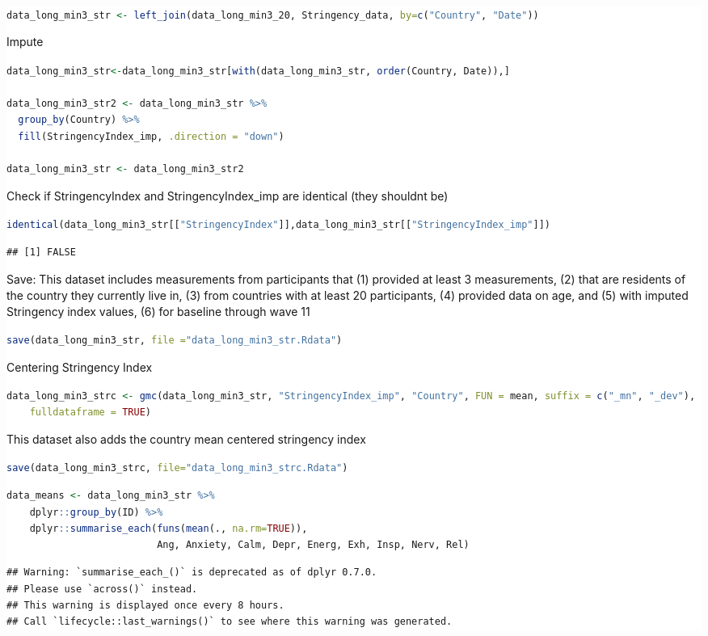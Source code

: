 ``` r
data_long_min3_str <- left_join(data_long_min3_20, Stringency_data, by=c("Country", "Date"))
```

Impute

``` r
data_long_min3_str<-data_long_min3_str[with(data_long_min3_str, order(Country, Date)),]

data_long_min3_str2 <- data_long_min3_str %>%
  group_by(Country) %>%
  fill(StringencyIndex_imp, .direction = "down")

data_long_min3_str <- data_long_min3_str2
```

Check if StringencyIndex and StringencyIndex\_imp are identical (they
shouldnt
be)

``` r
identical(data_long_min3_str[["StringencyIndex"]],data_long_min3_str[["StringencyIndex_imp"]])
```

    ## [1] FALSE

Save: This dataset includes measurements from participants that (1)
provided at least 3 measurements, (2) that are residents of the country
they currently live in, (3) from countries with at least 20
participants, (4) provided data on age, and (5) with imputed Stringency
index values, (6) for baseline through wave 11

``` r
save(data_long_min3_str, file ="data_long_min3_str.Rdata")
```

Centering Stringency
Index

``` r
data_long_min3_strc <- gmc(data_long_min3_str, "StringencyIndex_imp", "Country", FUN = mean, suffix = c("_mn", "_dev"),
    fulldataframe = TRUE)
```

This dataset also adds the country mean centered stringency index

``` r
save(data_long_min3_strc, file="data_long_min3_strc.Rdata")
```

``` r
data_means <- data_long_min3_str %>%
    dplyr::group_by(ID) %>%
    dplyr::summarise_each(funs(mean(., na.rm=TRUE)), 
                          Ang, Anxiety, Calm, Depr, Energ, Exh, Insp, Nerv, Rel)
```

    ## Warning: `summarise_each_()` is deprecated as of dplyr 0.7.0.
    ## Please use `across()` instead.
    ## This warning is displayed once every 8 hours.
    ## Call `lifecycle::last_warnings()` to see where this warning was generated.
